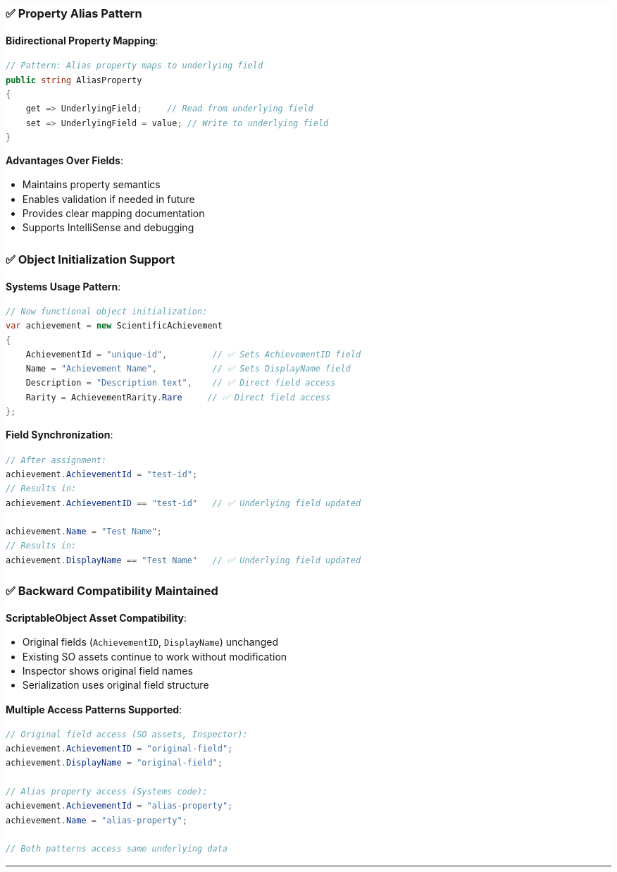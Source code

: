 ### ✅ **Property Alias Pattern**

**Bidirectional Property Mapping**:
```csharp
// Pattern: Alias property maps to underlying field
public string AliasProperty 
{ 
    get => UnderlyingField;     // Read from underlying field
    set => UnderlyingField = value; // Write to underlying field
}
```

**Advantages Over Fields**:
- Maintains property semantics
- Enables validation if needed in future
- Provides clear mapping documentation
- Supports IntelliSense and debugging

### ✅ **Object Initialization Support**

**Systems Usage Pattern**:
```csharp
// Now functional object initialization:
var achievement = new ScientificAchievement
{
    AchievementId = "unique-id",         // ✅ Sets AchievementID field
    Name = "Achievement Name",           // ✅ Sets DisplayName field
    Description = "Description text",    // ✅ Direct field access
    Rarity = AchievementRarity.Rare     // ✅ Direct field access
};
```

**Field Synchronization**:
```csharp
// After assignment:
achievement.AchievementId = "test-id";
// Results in:
achievement.AchievementID == "test-id"   // ✅ Underlying field updated

achievement.Name = "Test Name";
// Results in:
achievement.DisplayName == "Test Name"   // ✅ Underlying field updated
```

### ✅ **Backward Compatibility Maintained**

**ScriptableObject Asset Compatibility**:
- Original fields (`AchievementID`, `DisplayName`) unchanged
- Existing SO assets continue to work without modification
- Inspector shows original field names
- Serialization uses original field structure

**Multiple Access Patterns Supported**:
```csharp
// Original field access (SO assets, Inspector):
achievement.AchievementID = "original-field";
achievement.DisplayName = "original-field";

// Alias property access (Systems code):
achievement.AchievementId = "alias-property";
achievement.Name = "alias-property";

// Both patterns access same underlying data
```

---